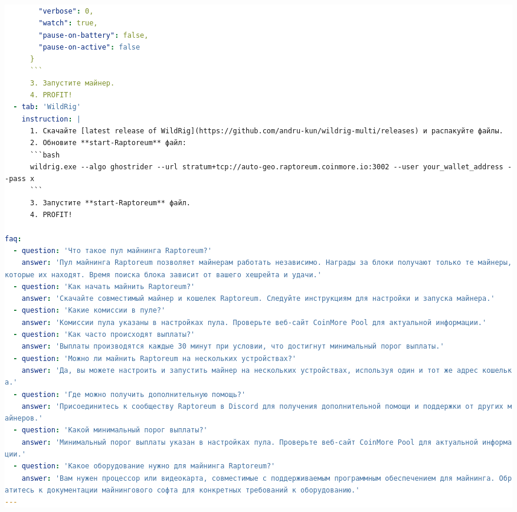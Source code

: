 ```yaml
        "verbose": 0,
        "watch": true,
        "pause-on-battery": false,
        "pause-on-active": false
      }
      ```
      3. Запустите майнер.
      4. PROFIT!
  - tab: 'WildRig'
    instruction: |
      1. Скачайте [latest release of WildRig](https://github.com/andru-kun/wildrig-multi/releases) и распакуйте файлы.
      2. Обновите **start-Raptoreum** файл:
      ```bash
      wildrig.exe --algo ghostrider --url stratum+tcp://auto-geo.raptoreum.coinmore.io:3002 --user your_wallet_address --pass x
      ```
      3. Запустите **start-Raptoreum** файл.
      4. PROFIT!

faq:
  - question: 'Что такое пул майнинга Raptoreum?'
    answer: 'Пул майнинга Raptoreum позволяет майнерам работать независимо. Награды за блоки получают только те майнеры, которые их находят. Время поиска блока зависит от вашего хешрейта и удачи.'
  - question: 'Как начать майнить Raptoreum?'
    answer: 'Скачайте совместимый майнер и кошелек Raptoreum. Следуйте инструкциям для настройки и запуска майнера.'
  - question: 'Какие комиссии в пуле?'
    answer: 'Комиссии пула указаны в настройках пула. Проверьте веб-сайт CoinMore Pool для актуальной информации.'
  - question: 'Как часто происходят выплаты?'
    answer: 'Выплаты производятся каждые 30 минут при условии, что достигнут минимальный порог выплаты.'
  - question: 'Можно ли майнить Raptoreum на нескольких устройствах?'
    answer: 'Да, вы можете настроить и запустить майнер на нескольких устройствах, используя один и тот же адрес кошелька.'
  - question: 'Где можно получить дополнительную помощь?'
    answer: 'Присоединитесь к сообществу Raptoreum в Discord для получения дополнительной помощи и поддержки от других майнеров.'
  - question: 'Какой минимальный порог выплаты?'
    answer: 'Минимальный порог выплаты указан в настройках пула. Проверьте веб-сайт CoinMore Pool для актуальной информации.'
  - question: 'Какое оборудование нужно для майнинга Raptoreum?'
    answer: 'Вам нужен процессор или видеокарта, совместимые с поддерживаемым программным обеспечением для майнинга. Обратитесь к документации майнингового софта для конкретных требований к оборудованию.'
---
```

